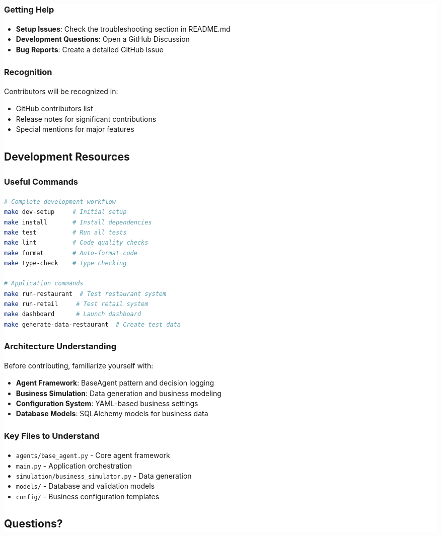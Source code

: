 ### Getting Help

- **Setup Issues**: Check the troubleshooting section in README.md
- **Development Questions**: Open a GitHub Discussion
- **Bug Reports**: Create a detailed GitHub Issue

### Recognition

Contributors will be recognized in:
- GitHub contributors list
- Release notes for significant contributions
- Special mentions for major features

## Development Resources

### Useful Commands

```bash
# Complete development workflow
make dev-setup     # Initial setup
make install       # Install dependencies
make test          # Run all tests
make lint          # Code quality checks
make format        # Auto-format code
make type-check    # Type checking

# Application commands
make run-restaurant  # Test restaurant system
make run-retail     # Test retail system
make dashboard      # Launch dashboard
make generate-data-restaurant  # Create test data
```

### Architecture Understanding

Before contributing, familiarize yourself with:

- **Agent Framework**: BaseAgent pattern and decision logging
- **Business Simulation**: Data generation and business modeling
- **Configuration System**: YAML-based business settings
- **Database Models**: SQLAlchemy models for business data

### Key Files to Understand

- `agents/base_agent.py` - Core agent framework
- `main.py` - Application orchestration
- `simulation/business_simulator.py` - Data generation
- `models/` - Database and validation models
- `config/` - Business configuration templates

## Questions?

